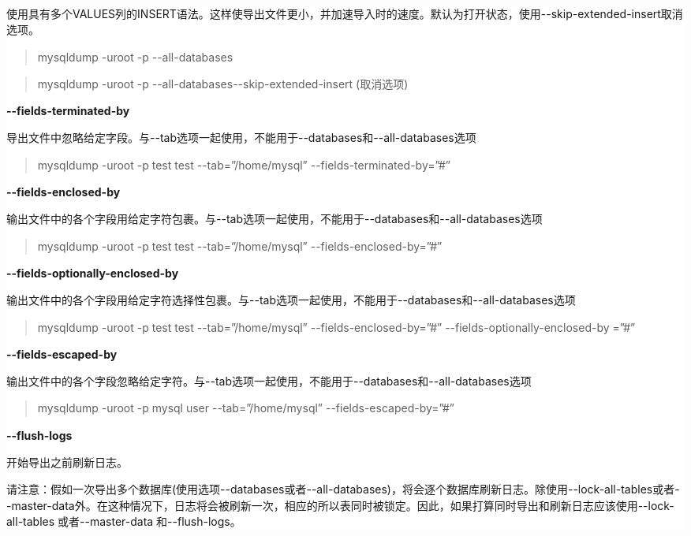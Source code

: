 

使用具有多个VALUES列的INSERT语法。这样使导出文件更小，并加速导入时的速度。默认为打开状态，使用--skip-extended-insert取消选项。



>mysqldump  -uroot -p --all-databases



>mysqldump  -uroot -p --all-databases--skip-extended-insert   (取消选项)



**--fields-terminated-by**



导出文件中忽略给定字段。与--tab选项一起使用，不能用于--databases和--all-databases选项



>mysqldump  -uroot -p test test --tab=”/home/mysql” --fields-terminated-by=”#”



**--fields-enclosed-by**



输出文件中的各个字段用给定字符包裹。与--tab选项一起使用，不能用于--databases和--all-databases选项



>mysqldump  -uroot -p test test --tab=”/home/mysql” --fields-enclosed-by=”#”



**--fields-optionally-enclosed-by**



输出文件中的各个字段用给定字符选择性包裹。与--tab选项一起使用，不能用于--databases和--all-databases选项



>mysqldump  -uroot -p test test --tab=”/home/mysql”  --fields-enclosed-by=”#” --fields-optionally-enclosed-by  =”#”



**--fields-escaped-by**



输出文件中的各个字段忽略给定字符。与--tab选项一起使用，不能用于--databases和--all-databases选项



>mysqldump  -uroot -p mysql user --tab=”/home/mysql” --fields-escaped-by=”#”



**--flush-logs**



开始导出之前刷新日志。



请注意：假如一次导出多个数据库(使用选项--databases或者--all-databases)，将会逐个数据库刷新日志。除使用--lock-all-tables或者--master-data外。在这种情况下，日志将会被刷新一次，相应的所以表同时被锁定。因此，如果打算同时导出和刷新日志应该使用--lock-all-tables 或者--master-data 和--flush-logs。


